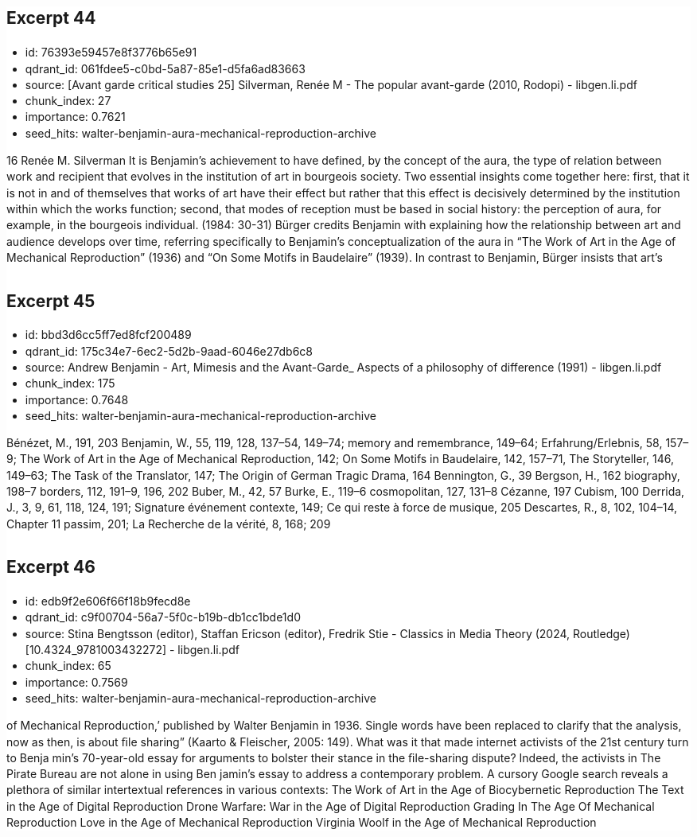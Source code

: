 ## Excerpt 44
- id: 76393e59457e8f3776b65e91
- qdrant_id: 061fdee5-c0bd-5a87-85e1-d5fa6ad83663
- source: [Avant garde critical studies 25] Silverman, Renée M - The popular avant-garde (2010, Rodopi) - libgen.li.pdf
- chunk_index: 27
- importance: 0.7621
- seed_hits: walter-benjamin-aura-mechanical-reproduction-archive

16 Renée M. Silverman It is Benjamin’s achievement to have defined, by the concept of the aura, the type of relation between work and recipient that evolves in the institution of art in bourgeois society. Two essential insights come together here: first, that it is not in and of themselves that works of art have their effect but rather that this effect is decisively determined by the institution within which the works function; second, that modes of reception must be based in social history: the perception of aura, for example, in the bourgeois individual. (1984: 30-31) Bürger credits Benjamin with explaining how the relationship between art and audience develops over time, referring specifically to Benjamin’s conceptualization of the aura in “The Work of Art in the Age of Mechanical Reproduction” (1936) and “On Some Motifs in Baudelaire” (1939). In contrast to Benjamin, Bürger insists that art’s

## Excerpt 45
- id: bbd3d6cc5ff7ed8fcf200489
- qdrant_id: 175c34e7-6ec2-5d2b-9aad-6046e27db6c8
- source: Andrew Benjamin - Art, Mimesis and the Avant-Garde_ Aspects of a philosophy of difference (1991) - libgen.li.pdf
- chunk_index: 175
- importance: 0.7648
- seed_hits: walter-benjamin-aura-mechanical-reproduction-archive

Bénézet, M., 191, 203 Benjamin, W., 55, 119, 128, 137–54, 149–74; memory and remembrance, 149–64; Erfahrung/Erlebnis, 58, 157–9; The Work of Art in the Age of Mechanical Reproduction, 142; On Some Motifs in Baudelaire, 142, 157–71, The Storyteller, 146, 149–63; The Task of the Translator, 147; The Origin of German Tragic Drama, 164 Bennington, G., 39 Bergson, H., 162 biography, 198–7 borders, 112, 191–9, 196, 202 Buber, M., 42, 57 Burke, E., 119–6 cosmopolitan, 127, 131–8 Cézanne, 197 Cubism, 100 Derrida, J., 3, 9, 61, 118, 124, 191; Signature événement contexte, 149; Ce qui reste à force de musique, 205 Descartes, R., 8, 102, 104–14, Chapter 11 passim, 201; La Recherche de la vérité, 8, 168; 209

## Excerpt 46
- id: edb9f2e606f66f18b9fecd8e
- qdrant_id: c9f00704-56a7-5f0c-b19b-db1cc1bde1d0
- source: Stina Bengtsson (editor), Staffan Ericson (editor), Fredrik Stie - Classics in Media Theory (2024, Routledge) [10.4324_9781003432272] - libgen.li.pdf
- chunk_index: 65
- importance: 0.7569
- seed_hits: walter-benjamin-aura-mechanical-reproduction-archive

of Mechanical Reproduction,’ published by Walter Benjamin in 1936. Single words have been replaced to clarify that the analysis, now as then, is about ﬁle sharing” (Kaarto & Fleischer, 2005: 149). What was it that made internet activists of the 21st century turn to Benja­ min’s 70-year-old essay for arguments to bolster their stance in the ﬁle-sharing dispute? Indeed, the activists in The Pirate Bureau are not alone in using Ben­ jamin’s essay to address a contemporary problem. A cursory Google search reveals a plethora of similar intertextual references in various contexts: The Work of Art in the Age of Biocybernetic Reproduction The Text in the Age of Digital Reproduction Drone Warfare: War in the Age of Digital Reproduction Grading In The Age Of Mechanical Reproduction Love in the Age of Mechanical Reproduction Virginia Woolf in the Age of Mechanical Reproduction
